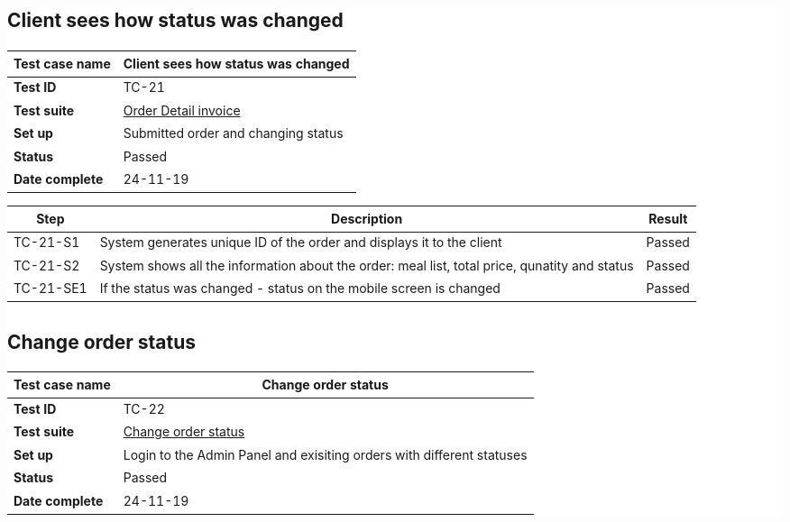## Client sees how status was changed 
| **Test case name** | Client sees how status was changed |
|--------------------|---------------------------------------------------------------|
| **Test ID**        | TC-21 |
| **Test suite**     | <a href="https://github.com/BatyrSeven/innopolis-express/blob/firebase/Requirements/UseCases.md#order-detail-invoice">Order Detail invoice</a> |
| **Set up**         | Submitted order and changing status |
| **Status** | Passed | 
| **Date complete** | 24-11-19 | 

<table>
    <thead>
        <tr>
            <th>Step</th>
            <th>Description</th>
            <th>Result</th>
        </tr>
    </thead>
    <tbody>
        <tr>
            <td>TC-21-S1</td>
            <td>System generates unique ID of the order and displays it to the client</td>
            <td>Passed</td>
        </tr>
        <tr>
            <td>TC-21-S2</td>
            <td>System shows all the information about the order: meal list, total price, qunatity and status</td>
            <td>Passed</td>
        </tr>
        <tr>
            <td>TC-21-SE1</td>
            <td>If the status was changed - status on the mobile screen is changed</td>
            <td>Passed</td>
        </tr>
    </tbody>
</table>

## Change order status
| **Test case name** | Change order status |
|--------------------|---------------------------------------------------------------|
| **Test ID**        | TC-22 |
| **Test suite**     | <a href="https://github.com/BatyrSeven/innopolis-express/blob/firebase/Requirements/UseCases.md#change-order-status">Change order status</a> | 
| **Set up**         | Login to the Admin Panel and exisiting orders with different statuses |
| **Status** | Passed | 
| **Date complete** | 24-11-19 | 
